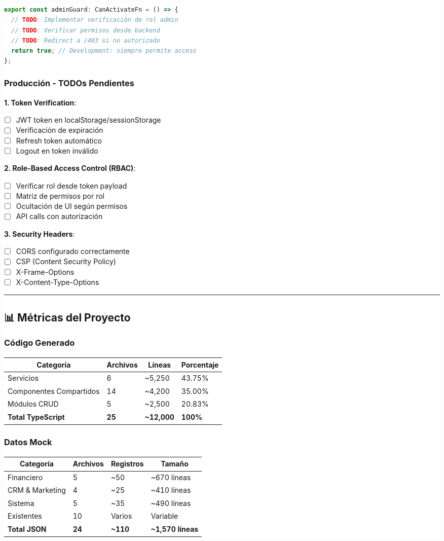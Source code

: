 ```typescript
export const adminGuard: CanActivateFn = () => {
  // TODO: Implementar verificación de rol admin
  // TODO: Verificar permisos desde backend
  // TODO: Redirect a /403 si no autorizado
  return true; // Development: siempre permite acceso
};
```

### Producción - TODOs Pendientes

**1. Token Verification**:

- [ ] JWT token en localStorage/sessionStorage
- [ ] Verificación de expiración
- [ ] Refresh token automático
- [ ] Logout en token inválido

**2. Role-Based Access Control (RBAC)**:

- [ ] Verificar rol desde token payload
- [ ] Matriz de permisos por rol
- [ ] Ocultación de UI según permisos
- [ ] API calls con autorización

**3. Security Headers**:

- [ ] CORS configurado correctamente
- [ ] CSP (Content Security Policy)
- [ ] X-Frame-Options
- [ ] X-Content-Type-Options

---

## 📊 Métricas del Proyecto

### Código Generado

| Categoría               | Archivos | Líneas      | Porcentaje |
| ----------------------- | -------- | ----------- | ---------- |
| Servicios               | 6        | ~5,250      | 43.75%     |
| Componentes Compartidos | 14       | ~4,200      | 35.00%     |
| Módulos CRUD            | 5        | ~2,500      | 20.83%     |
| **Total TypeScript**    | **25**   | **~12,000** | **100%**   |

### Datos Mock

| Categoría       | Archivos | Registros | Tamaño            |
| --------------- | -------- | --------- | ----------------- |
| Financiero      | 5        | ~50       | ~670 líneas       |
| CRM & Marketing | 4        | ~25       | ~410 líneas       |
| Sistema         | 5        | ~35       | ~490 líneas       |
| Existentes      | 10       | Varios    | Variable          |
| **Total JSON**  | **24**   | **~110**  | **~1,570 líneas** |
